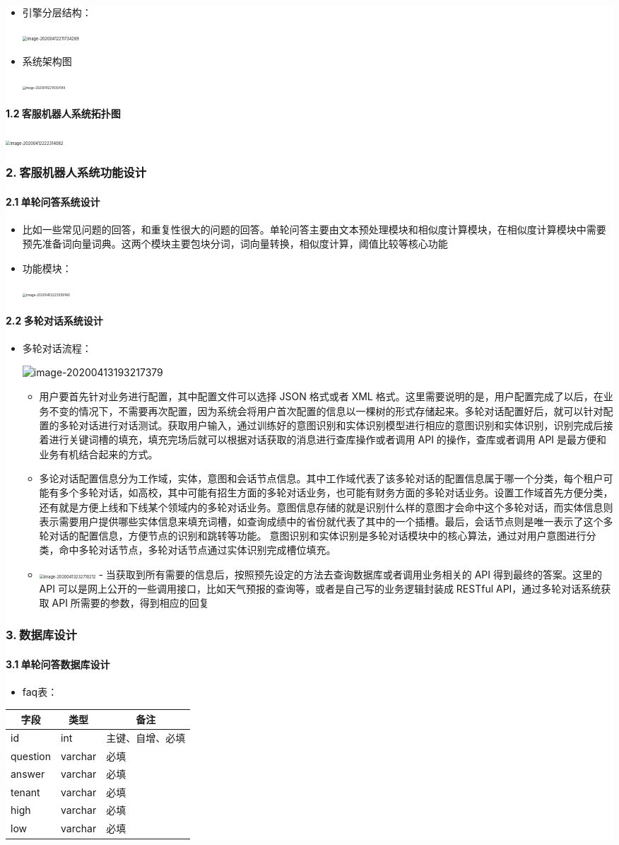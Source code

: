 



- 引擎分层结构：

    <img src="https://rivers19-1300325434.cos.ap-beijing.myqcloud.com/2020-04-12-131734.png" alt="image-20200412211734289" style="zoom:40%;" />

- 系统架构图

    <img src="https://rivers19-1300325434.cos.ap-beijing.myqcloud.com/2020-04-12-134354.png" alt="image-20200412214354149" style="zoom:30%;" />

#### 1.2 客服机器人系统拓扑图

<img src="https://rivers19-1300325434.cos.ap-beijing.myqcloud.com/2020-04-12-142314.png" alt="image-20200412222314082" style="zoom:40%;" />

### 2. 客服机器人系统功能设计

#### 2.1 单轮问答系统设计

- 比如一些常见问题的回答，和重复性很大的问题的回答。单轮问答主要由文本预处理模块和相似度计算模块，在相似度计算模块中需要预先准备词向量词典。这两个模块主要包块分词，词向量转换，相似度计算，阈值比较等核心功能

- 功能模块：

    <img src="https://rivers19-1300325434.cos.ap-beijing.myqcloud.com/2020-04-12-143509.png" alt="image-20200412223509140" style="zoom:33%;" />

#### 2.2 多轮对话系统设计

- 多轮对话流程：

    ![image-20200413193217379](https://rivers19-1300325434.cos.ap-beijing.myqcloud.com/2020-04-13-113217.png)

    - 用户要首先针对业务进行配置，其中配置文件可以选择 JSON 格式或者 XML 格式。这里需要说明的是，用户配置完成了以后，在业务不变的情况下，不需要再次配置，因为系统会将用户首次配置的信息以一棵树的形式存储起来。多轮对话配置好后，就可以针对配置的多轮对话进行对话测试。获取用户输入，通过训练好的意图识别和实体识别模型进行相应的意图识别和实体识别，识别完成后接着进行关键词槽的填充，填充完场后就可以根据对话获取的消息进行查库操作或者调用 API 的操作，查库或者调用 API 是最方便和业务有机结合起来的方式。 

    - 多论对话配置信息分为工作域，实体，意图和会话节点信息。其中工作域代表了该多轮对话的配置信息属于哪一个分类，每个租户可能有多个多轮对话，如高校，其中可能有招生方面的多轮对话业务，也可能有财务方面的多轮对话业务。设置工作域首先方便分类，还有就是方便上线和下线某个领域内的多轮对话业务。意图信息存储的就是识别什么样的意图才会命中这个多轮对话，而实体信息则表示需要用户提供哪些实体信息来填充词槽，如查询成绩中的省份就代表了其中的一个插槽。最后，会话节点则是唯一表示了这个多轮对话的配置信息，方便节点的识别和跳转等功能。 意图识别和实体识别是多轮对话模块中的核心算法，通过对用户意图进行分类，命中多轮对话节点，多轮对话节点通过实体识别完成槽位填充。
    - <img src="https://rivers19-1300325434.cos.ap-beijing.myqcloud.com/2020-04-13-152710.png" alt="image-20200413232710212" style="zoom:40%;" />
        - 当获取到所有需要的信息后，按照预先设定的方法去查询数据库或者调用业务相关的 API 得到最终的答案。这里的 API 可以是网上公开的一些调用接口，比如天气预报的查询等，或者是自己写的业务逻辑封装成 RESTful API，通过多轮对话系统获取 API 所需要的参数，得到相应的回复

### 3. 数据库设计

#### 3.1 单轮问答数据库设计

- faq表：

| 字段     | 类型    | 备注             |
| -------- | ------- | ---------------- |
| id       | int     | 主键、自增、必填 |
| question | varchar | 必填             |
| answer   | varchar | 必填             |
| tenant   | varchar | 必填             |
| high     | varchar | 必填             |
| low      | varchar | 必填             |
